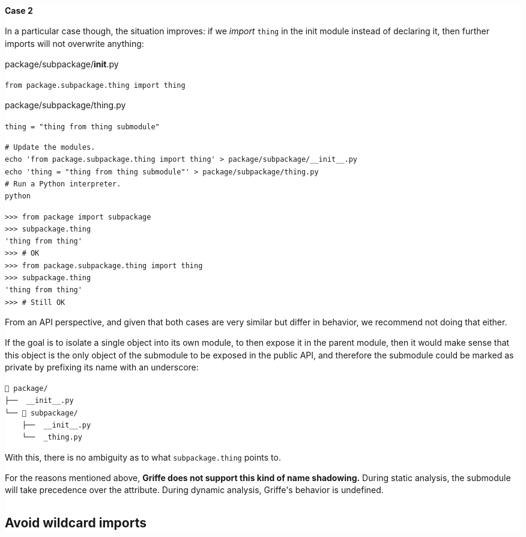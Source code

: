 **Case 2**

In a particular case though, the situation improves: if we *import* `thing` in the init module instead of declaring it, then further imports will not overwrite anything:

package/subpackage/__init__.py

```
from package.subpackage.thing import thing
```

package/subpackage/thing.py

```
thing = "thing from thing submodule"
```

```
# Update the modules.
echo 'from package.subpackage.thing import thing' > package/subpackage/__init__.py
echo 'thing = "thing from thing submodule"' > package/subpackage/thing.py
# Run a Python interpreter.
python
```

```
>>> from package import subpackage
>>> subpackage.thing
'thing from thing'
>>> # OK
>>> from package.subpackage.thing import thing
>>> subpackage.thing
'thing from thing'
>>> # Still OK
```

From an API perspective, and given that both cases are very similar but differ in behavior, we recommend not doing that either.

If the goal is to isolate a single object into its own module, to then expose it in the parent module, then it would make sense that this object is the only object of the submodule to be exposed in the public API, and therefore the submodule could be marked as private by prefixing its name with an underscore:

```
📁 package/
├──  __init__.py
└── 📁 subpackage/
    ├──  __init__.py
    └──  _thing.py
```

With this, there is no ambiguity as to what `subpackage.thing` points to.

For the reasons mentioned above, **Griffe does not support this kind of name shadowing.** During static analysis, the submodule will take precedence over the attribute. During dynamic analysis, Griffe's behavior is undefined.

## Avoid wildcard imports
